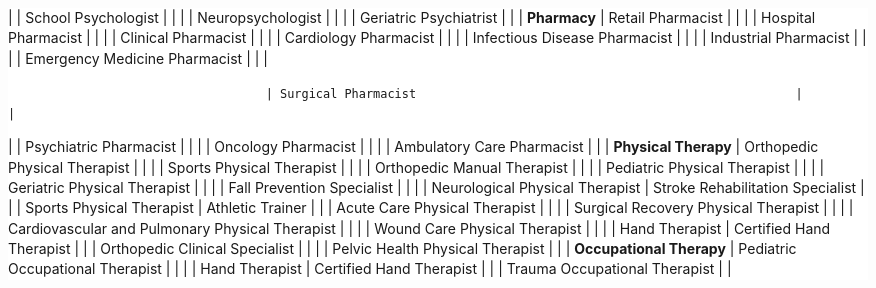 |                                        | School Psychologist                                                     |                                                                      |
|                                        | Neuropsychologist                                                       |                                                                      |
|                                        | Geriatric Psychiatrist                                                  |                                                                      |
| **Pharmacy**                           | Retail Pharmacist                                                       |                                                                      |
|                                        | Hospital Pharmacist                                                     |                                                                      |
|                                        | Clinical Pharmacist                                                     |                                                                      |
|                                        | Cardiology Pharmacist                                                   |                                                                      |
|                                        | Infectious Disease Pharmacist                                           |                                                                      |
|                                        | Industrial Pharmacist                                                   |                                                                      |
|                                        | Emergency Medicine Pharmacist                                           |                                                                      |
|

                                        | Surgical Pharmacist                                                     |                                                                      |
|                                        | Psychiatric Pharmacist                                                  |                                                                      |
|                                        | Oncology Pharmacist                                                     |                                                                      |
|                                        | Ambulatory Care Pharmacist                                              |                                                                      |
| **Physical Therapy**                   | Orthopedic Physical Therapist                                           |                                                                      |
|                                        | Sports Physical Therapist                                                |                                                                      |
|                                        | Orthopedic Manual Therapist                                             |                                                                      |
|                                        | Pediatric Physical Therapist                                            |                                                                      |
|                                        | Geriatric Physical Therapist                                            |                                                                      |
|                                        | Fall Prevention Specialist                                              |                                                                      |
|                                        | Neurological Physical Therapist                                         | Stroke Rehabilitation Specialist                                |
|                                        | Sports Physical Therapist                                               | Athletic Trainer                                                |
|                                        | Acute Care Physical Therapist                                           |                                                                      |
|                                        | Surgical Recovery Physical Therapist                                    |                                                                      |
|                                        | Cardiovascular and Pulmonary Physical Therapist                         |                                                                      |
|                                        | Wound Care Physical Therapist                                           |                                                                      |
|                                        | Hand Therapist                                                          | Certified Hand Therapist                                       |
|                                        | Orthopedic Clinical Specialist                                           |                                                                      |
|                                        | Pelvic Health Physical Therapist                                         |                                                                      |
| **Occupational Therapy**               | Pediatric Occupational Therapist                                        |                                                                      |
|                                        | Hand Therapist                                                          | Certified Hand Therapist                                       |
|                                        | Trauma Occupational Therapist                                           |                                                                      |